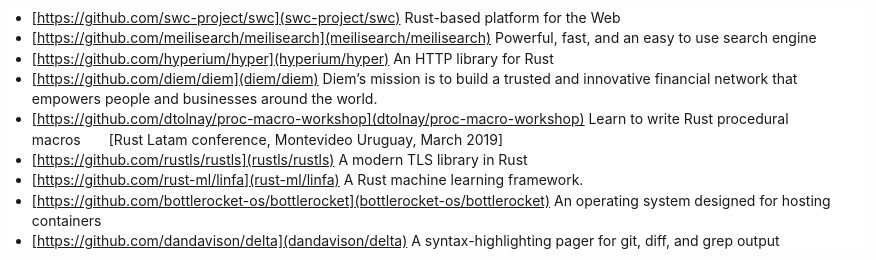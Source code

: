 * [https://github.com/swc-project/swc](swc-project/swc) Rust-based platform for the Web
* [https://github.com/meilisearch/meilisearch](meilisearch/meilisearch) Powerful, fast, and an easy to use search engine
* [https://github.com/hyperium/hyper](hyperium/hyper) An HTTP library for Rust
* [https://github.com/diem/diem](diem/diem) Diem’s mission is to build a trusted and innovative financial network that empowers people and businesses around the world.
* [https://github.com/dtolnay/proc-macro-workshop](dtolnay/proc-macro-workshop) Learn to write Rust procedural macros  [Rust Latam conference, Montevideo Uruguay, March 2019]
* [https://github.com/rustls/rustls](rustls/rustls) A modern TLS library in Rust
* [https://github.com/rust-ml/linfa](rust-ml/linfa) A Rust machine learning framework.
* [https://github.com/bottlerocket-os/bottlerocket](bottlerocket-os/bottlerocket) An operating system designed for hosting containers
* [https://github.com/dandavison/delta](dandavison/delta) A syntax-highlighting pager for git, diff, and grep output
